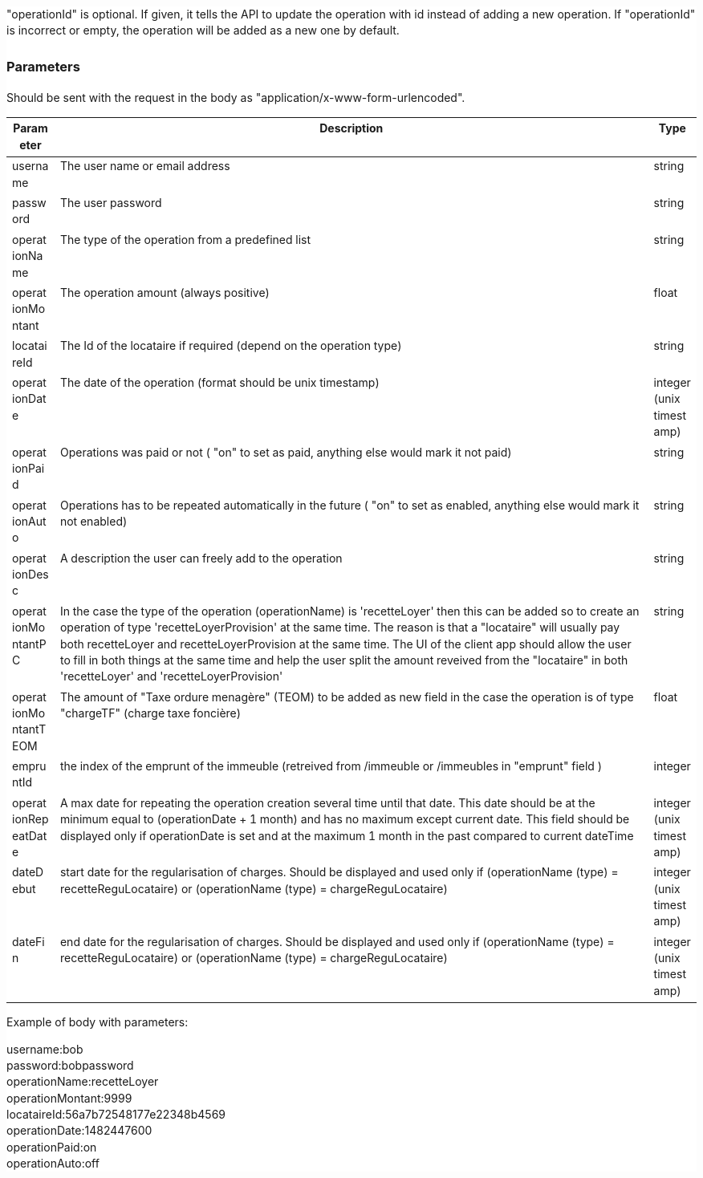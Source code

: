"operationId" is optional. If given, it tells the API to update the operation with id <operationId> instead of adding a new operation.
If "operationId" is incorrect or empty, the operation will be added as a new one by default.

### Parameters

Should be sent with the request in the body as "application/x-www-form-urlencoded".

Parameter | Description | Type
--------- | ------- | -------
username | The user name or email address | string
password | The user password | string
operationName | The type of the operation from a predefined list | string
operationMontant | The operation amount (always positive) | float
locataireId | The Id of the locataire if required (depend on the operation type) | string
operationDate | The date of the operation (format should be unix timestamp) | integer (unix timestamp)
operationPaid | Operations was paid or not ( "on" to set as paid, anything else would mark it not paid) | string
operationAuto | Operations has to be repeated automatically in the future ( "on" to set as enabled, anything else would mark it not enabled) | string
operationDesc | A description the user can freely add to the operation | string
operationMontantPC | In the case the type of the operation (operationName) is 'recetteLoyer' then this can be added so to create an operation of type 'recetteLoyerProvision' at the same time. The reason is that a "locataire" will usually pay both recetteLoyer and recetteLoyerProvision at the same time. The UI of the client app should allow the user to fill in both things at the same time and help the user split the amount reveived from the "locataire" in both 'recetteLoyer' and 'recetteLoyerProvision' | string
operationMontantTEOM | The amount of "Taxe ordure menagère" (TEOM) to be added as new field in the case the operation is of type "chargeTF" (charge taxe foncière) | float
empruntId | the index of the emprunt of the immeuble (retreived from /immeuble or /immeubles in "emprunt" field ) | integer
operationRepeatDate | A max date for repeating the operation creation several time until that date. This date should be at the minimum equal to (operationDate + 1 month) and has no maximum except current date. This field should be displayed only if operationDate is set and at the maximum 1 month in the past compared to current dateTime | integer (unix timestamp)
dateDebut | start date for the regularisation of charges. Should be displayed and used only if (operationName (type) = recetteReguLocataire) or (operationName (type) = chargeReguLocataire) | integer (unix timestamp)
dateFin | end date for the regularisation of charges. Should be displayed and used only if (operationName (type) = recetteReguLocataire) or (operationName (type) = chargeReguLocataire) | integer (unix timestamp)



Example of body with parameters:

username:bob<br/>
password:bobpassword<br/>
operationName:recetteLoyer<br/>
operationMontant:9999<br/>
locataireId:56a7b72548177e22348b4569<br/>
operationDate:1482447600<br/>
operationPaid:on<br/>
operationAuto:off<br/>
